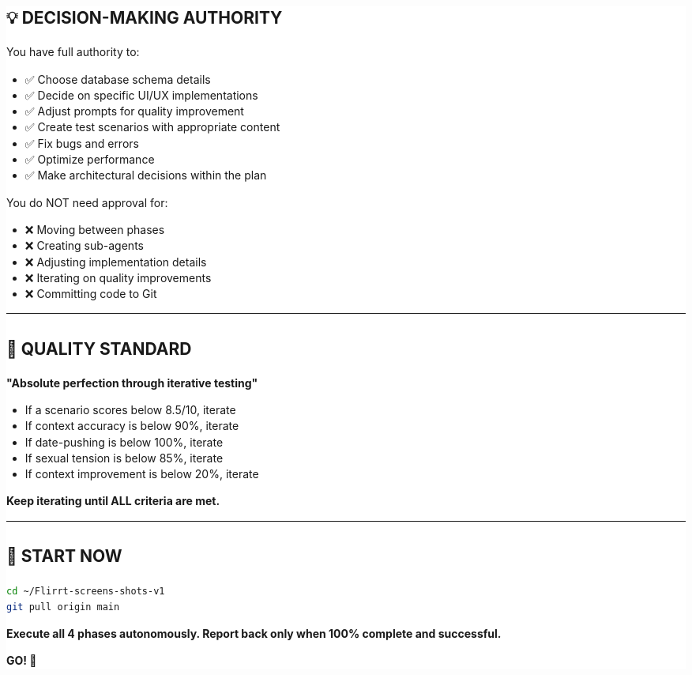 ## 💡 DECISION-MAKING AUTHORITY

You have full authority to:
- ✅ Choose database schema details
- ✅ Decide on specific UI/UX implementations
- ✅ Adjust prompts for quality improvement
- ✅ Create test scenarios with appropriate content
- ✅ Fix bugs and errors
- ✅ Optimize performance
- ✅ Make architectural decisions within the plan

You do NOT need approval for:
- ❌ Moving between phases
- ❌ Creating sub-agents
- ❌ Adjusting implementation details
- ❌ Iterating on quality improvements
- ❌ Committing code to Git

---

## 🎯 QUALITY STANDARD

**"Absolute perfection through iterative testing"**

- If a scenario scores below 8.5/10, iterate
- If context accuracy is below 90%, iterate
- If date-pushing is below 100%, iterate
- If sexual tension is below 85%, iterate
- If context improvement is below 20%, iterate

**Keep iterating until ALL criteria are met.**

---

## 🚀 START NOW

```bash
cd ~/Flirrt-screens-shots-v1
git pull origin main
```

**Execute all 4 phases autonomously. Report back only when 100% complete and successful.**

**GO! 🚀**

